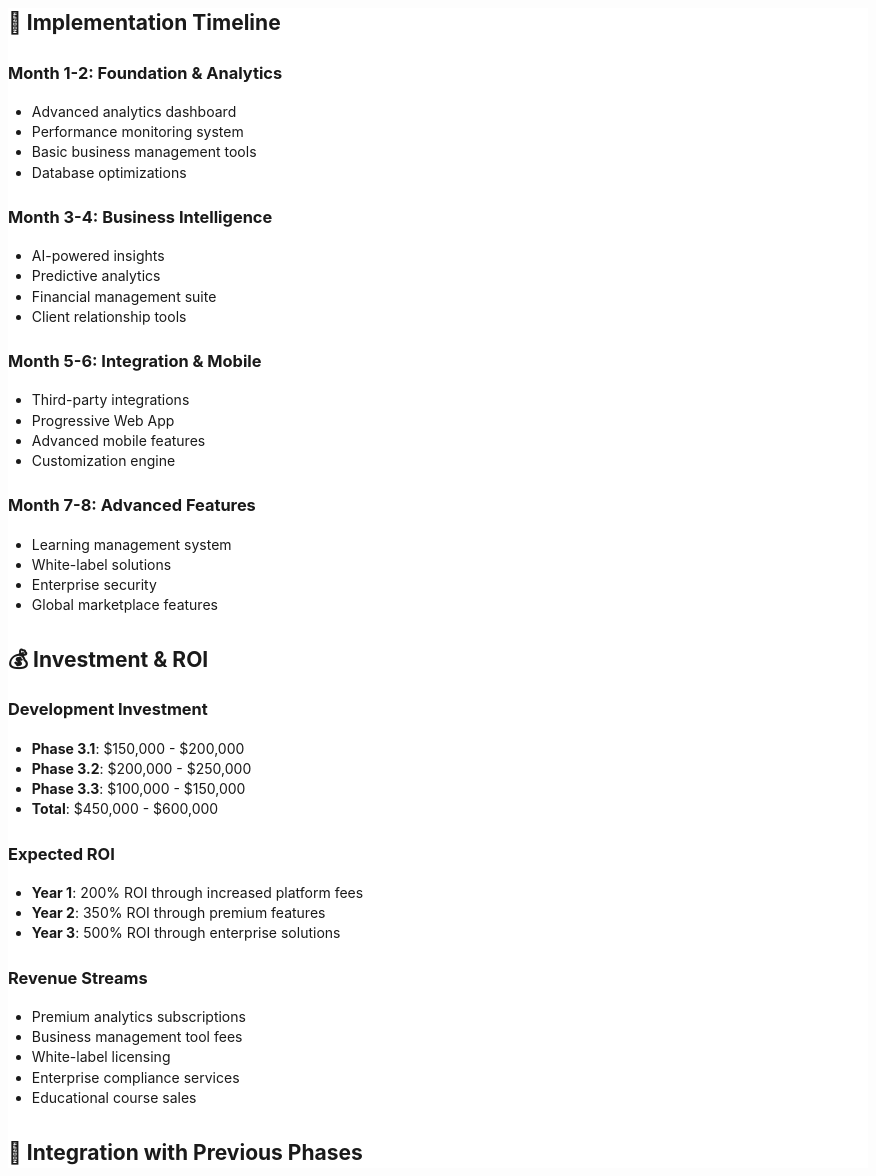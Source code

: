 ## 🚀 Implementation Timeline

### Month 1-2: Foundation & Analytics
- Advanced analytics dashboard
- Performance monitoring system
- Basic business management tools
- Database optimizations

### Month 3-4: Business Intelligence
- AI-powered insights
- Predictive analytics
- Financial management suite
- Client relationship tools

### Month 5-6: Integration & Mobile
- Third-party integrations
- Progressive Web App
- Advanced mobile features
- Customization engine

### Month 7-8: Advanced Features
- Learning management system
- White-label solutions
- Enterprise security
- Global marketplace features

## 💰 Investment & ROI

### Development Investment
- **Phase 3.1**: $150,000 - $200,000
- **Phase 3.2**: $200,000 - $250,000
- **Phase 3.3**: $100,000 - $150,000
- **Total**: $450,000 - $600,000

### Expected ROI
- **Year 1**: 200% ROI through increased platform fees
- **Year 2**: 350% ROI through premium features
- **Year 3**: 500% ROI through enterprise solutions

### Revenue Streams
- Premium analytics subscriptions
- Business management tool fees
- White-label licensing
- Enterprise compliance services
- Educational course sales

## 🔄 Integration with Previous Phases
